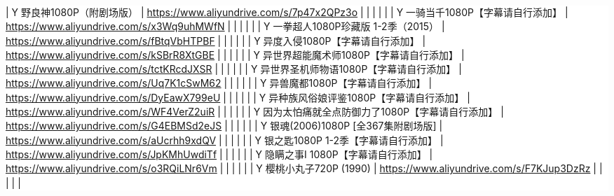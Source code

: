 | Y 野良神1080P（附剧场版）                                      | https://www.aliyundrive.com/s/7p47x2QPz3o |      |          |                                            |          |
| Y 一骑当千1080P【字幕请自行添加】                                  | https://www.aliyundrive.com/s/x3Wq9uhMWfN |      |          |                                            |          |
| Y 一拳超人1080P珍藏版 1-2季（2015）                             | https://www.aliyundrive.com/s/fBtqVbHTPBF |      |          |                                            |          |
| Y 异度入侵1080P【字幕请自行添加】                                  | https://www.aliyundrive.com/s/kSBrR8XtGBE |      |          |                                            |          |
| Y 异世界超能魔术师1080P【字幕请自行添加】                              | https://www.aliyundrive.com/s/tctKRcdJXSR |      |          |                                            |          |
| Y 异世界圣机师物语1080P【字幕请自行添加】                              | https://www.aliyundrive.com/s/Uq7K1cSwM62 |      |          |                                            |          |
| Y 异兽魔都1080P【字幕请自行添加】                                  | https://www.aliyundrive.com/s/DyEawX799eU |      |          |                                            |          |
| Y 异种族风俗娘评鉴1080P【字幕请自行添加】                              | https://www.aliyundrive.com/s/WF4VerZ2uiR |      |          |                                            |          |
| Y 因为太怕痛就全点防御力了1080P【字幕请自行添加】                          | https://www.aliyundrive.com/s/G4EBMSd2eJS |      |          |                                            |          |
| Y 银魂(2006)1080P [全367集附剧场版]                           | https://www.aliyundrive.com/s/aUcrhh9xdQV |      |          |                                            |          |
| Y 银之匙1080P 1-2季【字幕请自行添加】                              | https://www.aliyundrive.com/s/JpKMhUwdiTf |      |          |                                            |          |
| Y 隐瞒之事Ⅰ 1080P【字幕请自行添加】                                | https://www.aliyundrive.com/s/o3RQiLNr6Vm |      |          |                                            |          |
| Y 樱桃小丸子720P (1990)                                    | https://www.aliyundrive.com/s/F7KJup3DzRz |      |          |                                            |          |
